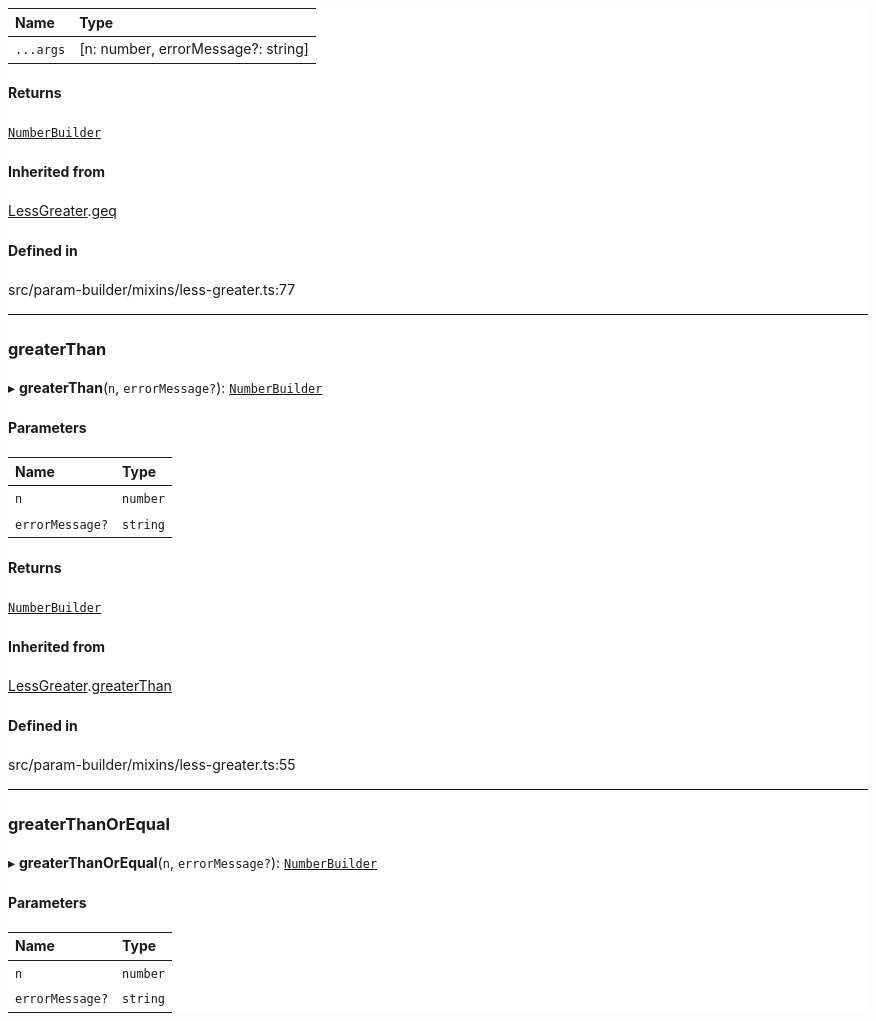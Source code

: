 | Name | Type |
| :------ | :------ |
| `...args` | [n: number, errorMessage?: string] |

#### Returns

[`NumberBuilder`](./Class-NumberBuilder)

#### Inherited from

[LessGreater](./Class-LessGreater).[geq](./Class-LessGreater#geq)

#### Defined in

src/param-builder/mixins/less-greater.ts:77

___

### greaterThan

▸ **greaterThan**(`n`, `errorMessage?`): [`NumberBuilder`](./Class-NumberBuilder)

#### Parameters

| Name | Type |
| :------ | :------ |
| `n` | `number` |
| `errorMessage?` | `string` |

#### Returns

[`NumberBuilder`](./Class-NumberBuilder)

#### Inherited from

[LessGreater](./Class-LessGreater).[greaterThan](./Class-LessGreater#greaterthan)

#### Defined in

src/param-builder/mixins/less-greater.ts:55

___

### greaterThanOrEqual

▸ **greaterThanOrEqual**(`n`, `errorMessage?`): [`NumberBuilder`](./Class-NumberBuilder)

#### Parameters

| Name | Type |
| :------ | :------ |
| `n` | `number` |
| `errorMessage?` | `string` |

